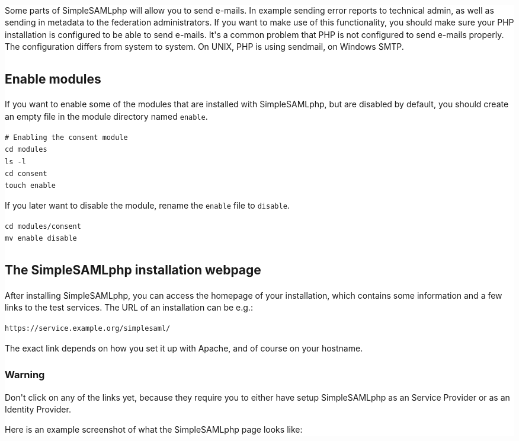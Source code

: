 Some parts of SimpleSAMLphp will allow you to send e-mails. In example sending error reports to technical admin, as well as sending in metadata to the federation administrators. If you want to make use of this functionality, you should make sure your PHP installation is configured to be able to send e-mails. It's a common problem that PHP is not configured to send e-mails properly. The configuration differs from system to system. On UNIX, PHP is using sendmail, on Windows SMTP.


Enable modules
--------------

If you want to enable some of the modules that are installed with SimpleSAMLphp, but are disabled by default, you should create an empty file in the module directory named `enable`.

    # Enabling the consent module
    cd modules
    ls -l
    cd consent
    touch enable

If you later want to disable the module, rename the `enable` file
to `disable`.

    cd modules/consent
    mv enable disable



The SimpleSAMLphp installation webpage
--------------------------------------

After installing SimpleSAMLphp, you can access the homepage of your installation, which contains some information and a few links to the test services. The URL of an installation can be e.g.:

	https://service.example.org/simplesaml/

The exact link depends on how you set it up with Apache, and of course on your hostname.

### Warning

Don't click on any of the links yet, because they require you to
either have setup SimpleSAMLphp as an Service Provider or as an
Identity Provider.

Here is an example screenshot of what the SimpleSAMLphp page looks
like:
